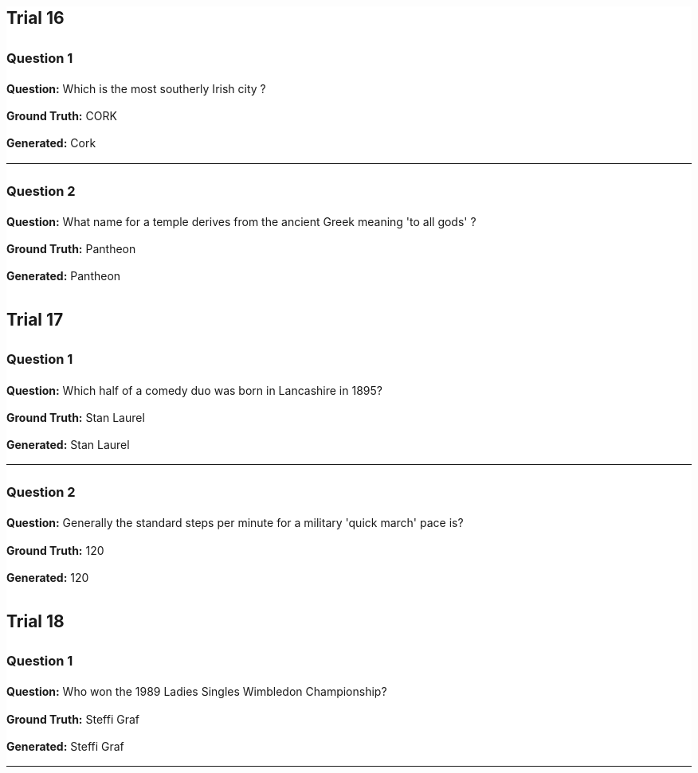 
## Trial 16

### Question 1

**Question:** Which is the most southerly Irish city ?

**Ground Truth:** CORK

**Generated:** Cork


---

### Question 2

**Question:** What name for a temple derives from the ancient Greek meaning 'to all gods' ?

**Ground Truth:** Pantheon

**Generated:** Pantheon


## Trial 17

### Question 1

**Question:** Which half of a comedy duo was born in Lancashire in 1895?

**Ground Truth:** Stan Laurel

**Generated:** Stan Laurel


---

### Question 2

**Question:** Generally the standard steps per minute for a military 'quick march' pace is?

**Ground Truth:** 120

**Generated:** 120


## Trial 18

### Question 1

**Question:** Who won the 1989 Ladies Singles Wimbledon Championship?

**Ground Truth:** Steffi Graf

**Generated:** Steffi Graf


---
